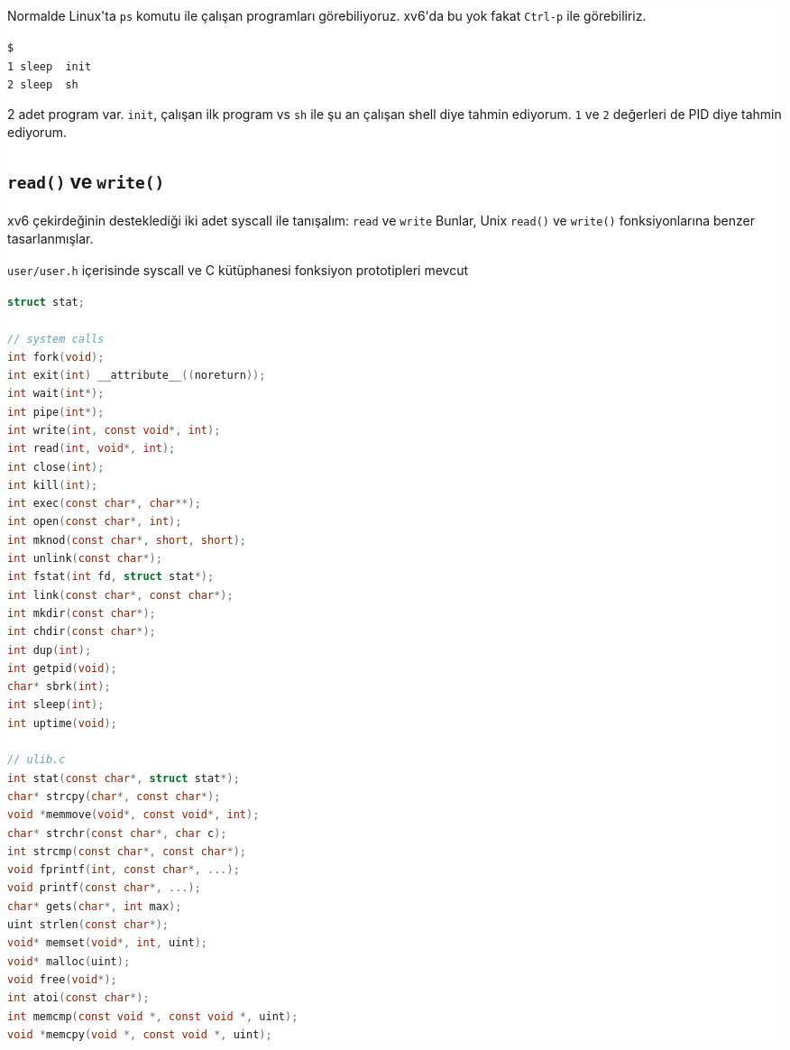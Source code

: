 Normalde Linux'ta `ps` komutu ile çalışan programları görebiliyoruz. xv6'da bu yok
fakat `Ctrl-p` ile görebiliriz.

```shell
$
1 sleep  init
2 sleep  sh
```

2 adet program var. `init`, çalışan ilk program vs `sh` ile şu an çalışan shell
diye tahmin ediyorum. `1` ve `2` değerleri de PID diye tahmin ediyorum.

## `read()` ve `write()`

xv6 çekirdeğinin desteklediği iki adet syscall ile tanışalım: `read` ve `write`
Bunlar, Unix `read()` ve `write()` fonksiyonlarına benzer tasarlanmışlar.

`user/user.h` içerisinde syscall ve C kütüphanesi fonksiyon prototipleri mevcut

```c
struct stat;

// system calls
int fork(void);
int exit(int) __attribute__((noreturn));
int wait(int*);
int pipe(int*);
int write(int, const void*, int);
int read(int, void*, int);
int close(int);
int kill(int);
int exec(const char*, char**);
int open(const char*, int);
int mknod(const char*, short, short);
int unlink(const char*);
int fstat(int fd, struct stat*);
int link(const char*, const char*);
int mkdir(const char*);
int chdir(const char*);
int dup(int);
int getpid(void);
char* sbrk(int);
int sleep(int);
int uptime(void);

// ulib.c
int stat(const char*, struct stat*);
char* strcpy(char*, const char*);
void *memmove(void*, const void*, int);
char* strchr(const char*, char c);
int strcmp(const char*, const char*);
void fprintf(int, const char*, ...);
void printf(const char*, ...);
char* gets(char*, int max);
uint strlen(const char*);
void* memset(void*, int, uint);
void* malloc(uint);
void free(void*);
int atoi(const char*);
int memcmp(const void *, const void *, uint);
void *memcpy(void *, const void *, uint);
```

